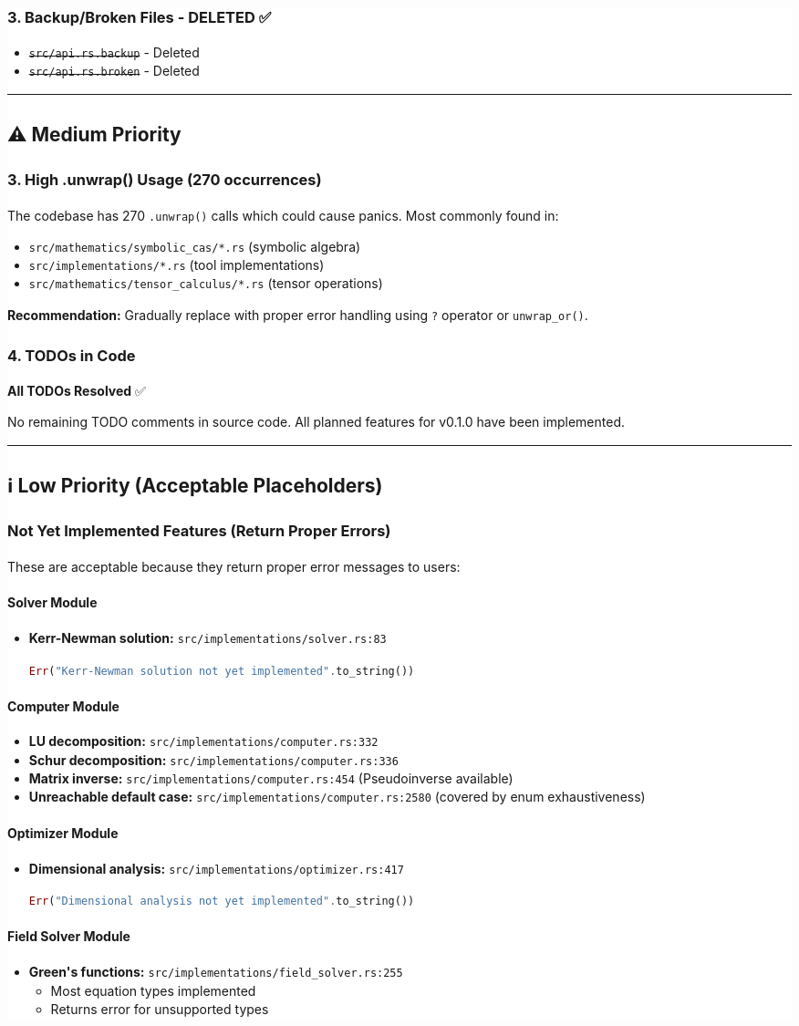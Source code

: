 ### 3. Backup/Broken Files - DELETED ✅

- ~~`src/api.rs.backup`~~ - Deleted
- ~~`src/api.rs.broken`~~ - Deleted

---

## ⚠️ Medium Priority

### 3. High .unwrap() Usage (270 occurrences)

The codebase has 270 `.unwrap()` calls which could cause panics. Most commonly found in:
- `src/mathematics/symbolic_cas/*.rs` (symbolic algebra)
- `src/implementations/*.rs` (tool implementations)
- `src/mathematics/tensor_calculus/*.rs` (tensor operations)

**Recommendation:** Gradually replace with proper error handling using `?` operator or `unwrap_or()`.

### 4. TODOs in Code

**All TODOs Resolved** ✅

No remaining TODO comments in source code. All planned features for v0.1.0 have been implemented.

---

## ℹ️ Low Priority (Acceptable Placeholders)

### Not Yet Implemented Features (Return Proper Errors)

These are acceptable because they return proper error messages to users:

#### Solver Module
- **Kerr-Newman solution:** `src/implementations/solver.rs:83`
  ```rust
  Err("Kerr-Newman solution not yet implemented".to_string())
  ```

#### Computer Module
- **LU decomposition:** `src/implementations/computer.rs:332`
- **Schur decomposition:** `src/implementations/computer.rs:336`
- **Matrix inverse:** `src/implementations/computer.rs:454` (Pseudoinverse available)
- **Unreachable default case:** `src/implementations/computer.rs:2580` (covered by enum exhaustiveness)

#### Optimizer Module
- **Dimensional analysis:** `src/implementations/optimizer.rs:417`
  ```rust
  Err("Dimensional analysis not yet implemented".to_string())
  ```

#### Field Solver Module
- **Green's functions:** `src/implementations/field_solver.rs:255`
  - Most equation types implemented
  - Returns error for unsupported types
